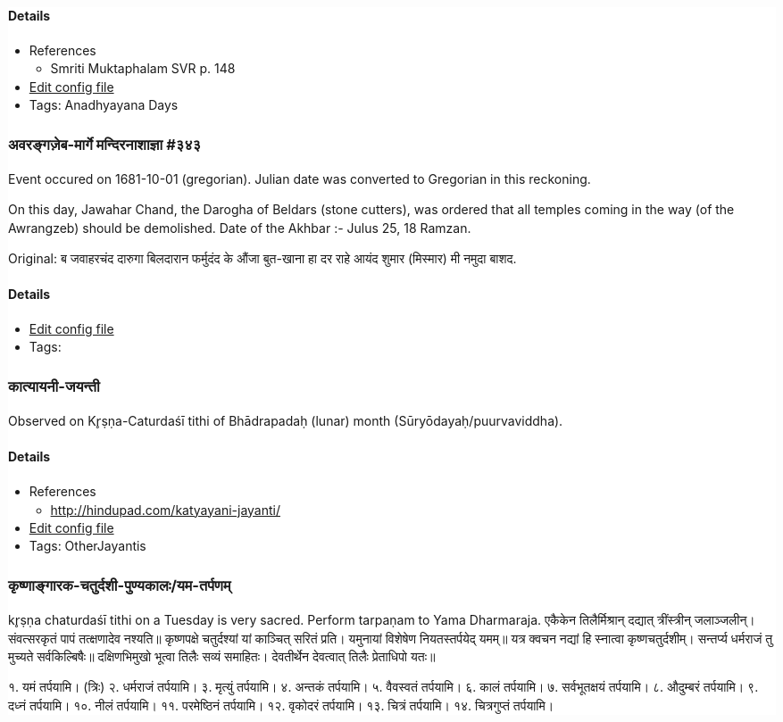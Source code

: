 

#### Details
- References
  - Smriti Muktaphalam SVR p.  148
- [Edit config file](https://github.com/jyotisham/adyatithi/blob/master/time_focus/adhyayana/lunar_month/tithi/00/29/anadhyAyaH~29.toml)
- Tags: Anadhyayana Days


### अवरङ्गज़ेब-मार्गे मन्दिरनाशाज्ञा #३४३

Event occured on 1681-10-01 (gregorian). Julian date was converted to Gregorian in this reckoning. 

On this day, Jawahar Chand, the Darogha of Beldars (stone cutters), was ordered that all temples coming in the way (of the Awrangzeb) should be demolished. Date of the Akhbar :- Julus 25, 18 Ramzan.

Original: ब जवाहरचंद दारुगा बिलदारान फर्मुदंद के औंजा बुत-खाना हा दर राहे आयंद शुमार (मिस्मार) मी नमुदा बाशद.

#### Details
- [Edit config file](https://github.com/jyotisham/adyatithi/blob/master/mahApuruSha/xatra-later/julian/day/09/21/avrangazeba-mArge_mandira-nAshAdeshaH.toml)
- Tags: 


### कात्यायनी-जयन्ती

Observed on Kr̥ṣṇa-Caturdaśī tithi of Bhādrapadaḥ (lunar) month (Sūryōdayaḥ/puurvaviddha). 



#### Details
- References
  - http://hindupad.com/katyayani-jayanti/
- [Edit config file](https://github.com/jyotisham/adyatithi/blob/master/devatA/shakti/lunar_month/tithi/06/29/kAtyAyanI~jayantI.toml)
- Tags: OtherJayantis


### कृष्णाङ्गारक-चतुर्दशी-पुण्यकालः/यम-तर्पणम्



kr̥ṣṇa chaturdaśī tithi on a Tuesday is very sacred. Perform tarpaṇam to Yama Dharmaraja.
एकैकेन तिलैर्मिश्रान् दद्यात् त्रींस्त्रीन् जलाञ्जलीन्।
संवत्सरकृतं पापं तत्क्षणादेव नश्यति॥
कृष्णपक्षे चतुर्दश्यां यां काञ्चित् सरितं प्रति।
यमुनायां विशेषेण नियतस्तर्पयेद् यमम्॥
यत्र क्वचन नद्यां हि स्नात्वा कृष्णचतुर्दशीम्।
सन्तर्प्य धर्मराजं तु मुच्यते सर्वकिल्बिषैः॥
दक्षिणभिमुखो भूत्वा तिलैः सव्यं समाहितः।
देवतीर्थेन देवत्वात् तिलैः प्रेताधिपो यतः॥

१. यमं तर्पयामि। (त्रिः)
२. धर्मराजं तर्पयामि।
३. मृत्युं तर्पयामि।
४. अन्तकं तर्पयामि।
५. वैवस्वतं तर्पयामि।
६. कालं तर्पयामि।
७. सर्वभूतक्षयं तर्पयामि।
८. औदुम्बरं तर्पयामि।
९. दध्नं तर्पयामि।
१०. नीलं तर्पयामि।
११. परमेष्ठिनं तर्पयामि।
१२. वृकोदरं तर्पयामि।
१३. चित्रं तर्पयामि।
१४. चित्रगुप्तं तर्पयामि।
